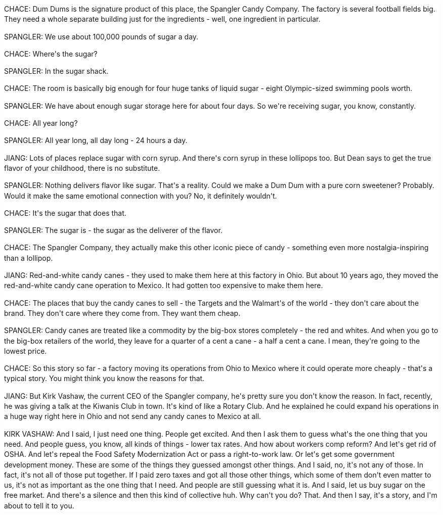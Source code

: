 CHACE: Dum Dums is the signature product of this place, the Spangler Candy Company. The factory is several football fields big. They need a whole separate building just for the ingredients - well, one ingredient in particular.

SPANGLER: We use about 100,000 pounds of sugar a day.

CHACE: Where's the sugar?

SPANGLER: In the sugar shack.

CHACE: The room is basically big enough for four huge tanks of liquid sugar - eight Olympic-sized swimming pools worth.

SPANGLER: We have about enough sugar storage here for about four days. So we're receiving sugar, you know, constantly.

CHACE: All year long?

SPANGLER: All year long, all day long - 24 hours a day.

JIANG: Lots of places replace sugar with corn syrup. And there's corn syrup in these lollipops too. But Dean says to get the true flavor of your childhood, there is no substitute.

SPANGLER: Nothing delivers flavor like sugar. That's a reality. Could we make a Dum Dum with a pure corn sweetener? Probably. Would it make the same emotional connection with you? No, it definitely wouldn't.

CHACE: It's the sugar that does that.

SPANGLER: The sugar is - the sugar as the deliverer of the flavor.

CHACE: The Spangler Company, they actually make this other iconic piece of candy - something even more nostalgia-inspiring than a lollipop.

JIANG: Red-and-white candy canes - they used to make them here at this factory in Ohio. But about 10 years ago, they moved the red-and-white candy cane operation to Mexico. It had gotten too expensive to make them here.

CHACE: The places that buy the candy canes to sell - the Targets and the Walmart's of the world - they don't care about the brand. They don't care where they come from. They want them cheap.

SPANGLER: Candy canes are treated like a commodity by the big-box stores completely - the red and whites. And when you go to the big-box retailers of the world, they leave for a quarter of a cent a cane - a half a cent a cane. I mean, they're going to the lowest price.

CHACE: So this story so far - a factory moving its operations from Ohio to Mexico where it could operate more cheaply - that's a typical story. You might think you know the reasons for that.

JIANG: But Kirk Vashaw, the current CEO of the Spangler company, he's pretty sure you don't know the reason. In fact, recently, he was giving a talk at the Kiwanis Club in town. It's kind of like a Rotary Club. And he explained he could expand his operations in a huge way right here in Ohio and not send any candy canes to Mexico at all.

KIRK VASHAW: And I said, I just need one thing. People get excited. And then I ask them to guess what's the one thing that you need. And people guess, you know, all kinds of things - lower tax rates. And how about workers comp reform? And let's get rid of OSHA. And let's repeal the Food Safety Modernization Act or pass a right-to-work law. Or let's get some government development money. These are some of the things they guessed amongst other things. And I said, no, it's not any of those. In fact, it's not all of those put together. If I paid zero taxes and got all those other things, which some of them don't even matter to us, it's not as important as the one thing that I need. And people are still guessing what it is. And I said, let us buy sugar on the free market. And there's a silence and then this kind of collective huh. Why can't you do? That. And then I say, it's a story, and I'm about to tell it to you.

